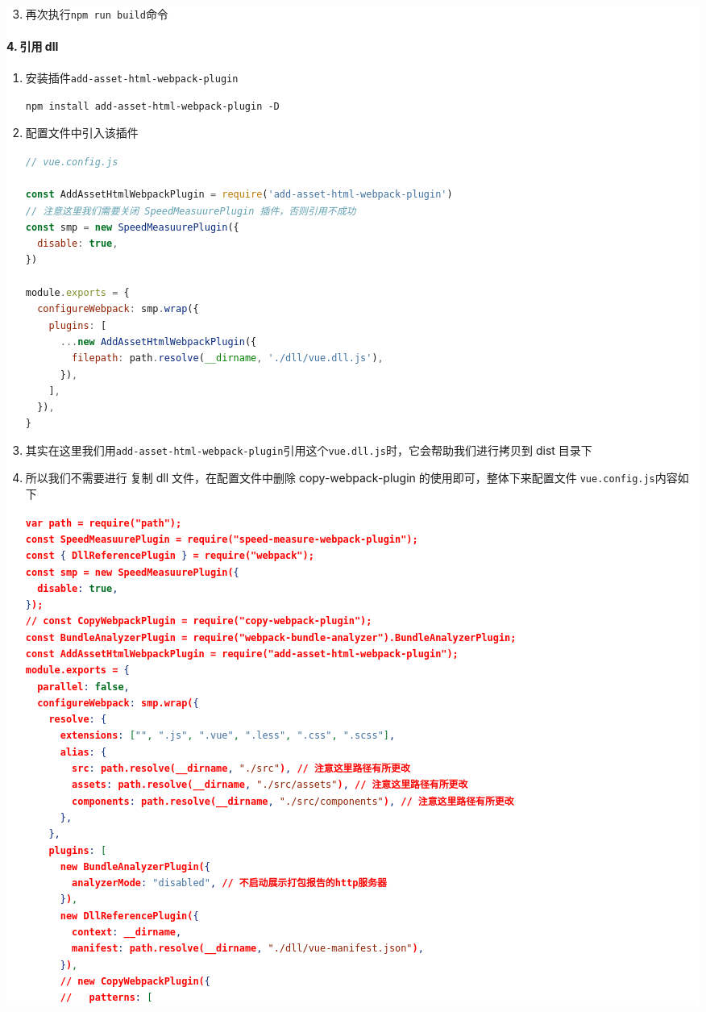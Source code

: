 
3. 再次执行`npm run build`命令

#### 4. 引用 dll

1. 安装插件`add-asset-html-webpack-plugin`

   ```shell
   npm install add-asset-html-webpack-plugin -D
   ```

2. 配置文件中引入该插件

   ```javascript
   // vue.config.js

   const AddAssetHtmlWebpackPlugin = require('add-asset-html-webpack-plugin')
   // 注意这里我们需要关闭 SpeedMeasuurePlugin 插件，否则引用不成功
   const smp = new SpeedMeasuurePlugin({
     disable: true,
   })

   module.exports = {
     configureWebpack: smp.wrap({
       plugins: [
         ...new AddAssetHtmlWebpackPlugin({
           filepath: path.resolve(__dirname, './dll/vue.dll.js'),
         }),
       ],
     }),
   }
   ```

3. 其实在这里我们用`add-asset-html-webpack-plugin`引用这个`vue.dll.js`时，它会帮助我们进行拷贝到 dist 目录下

4. 所以我们不需要进行 复制 dll 文件，在配置文件中删除 copy-webpack-plugin 的使用即可，整体下来配置文件 `vue.config.js`内容如下

   ```json
   var path = require("path");
   const SpeedMeasuurePlugin = require("speed-measure-webpack-plugin");
   const { DllReferencePlugin } = require("webpack");
   const smp = new SpeedMeasuurePlugin({
     disable: true,
   });
   // const CopyWebpackPlugin = require("copy-webpack-plugin");
   const BundleAnalyzerPlugin = require("webpack-bundle-analyzer").BundleAnalyzerPlugin;
   const AddAssetHtmlWebpackPlugin = require("add-asset-html-webpack-plugin");
   module.exports = {
     parallel: false,
     configureWebpack: smp.wrap({
       resolve: {
         extensions: ["", ".js", ".vue", ".less", ".css", ".scss"],
         alias: {
           src: path.resolve(__dirname, "./src"), // 注意这里路径有所更改
           assets: path.resolve(__dirname, "./src/assets"), // 注意这里路径有所更改
           components: path.resolve(__dirname, "./src/components"), // 注意这里路径有所更改
         },
       },
       plugins: [
         new BundleAnalyzerPlugin({
           analyzerMode: "disabled", // 不启动展示打包报告的http服务器
         }),
         new DllReferencePlugin({
           context: __dirname,
           manifest: path.resolve(__dirname, "./dll/vue-manifest.json"),
         }),
         // new CopyWebpackPlugin({
         //   patterns: [
   ```